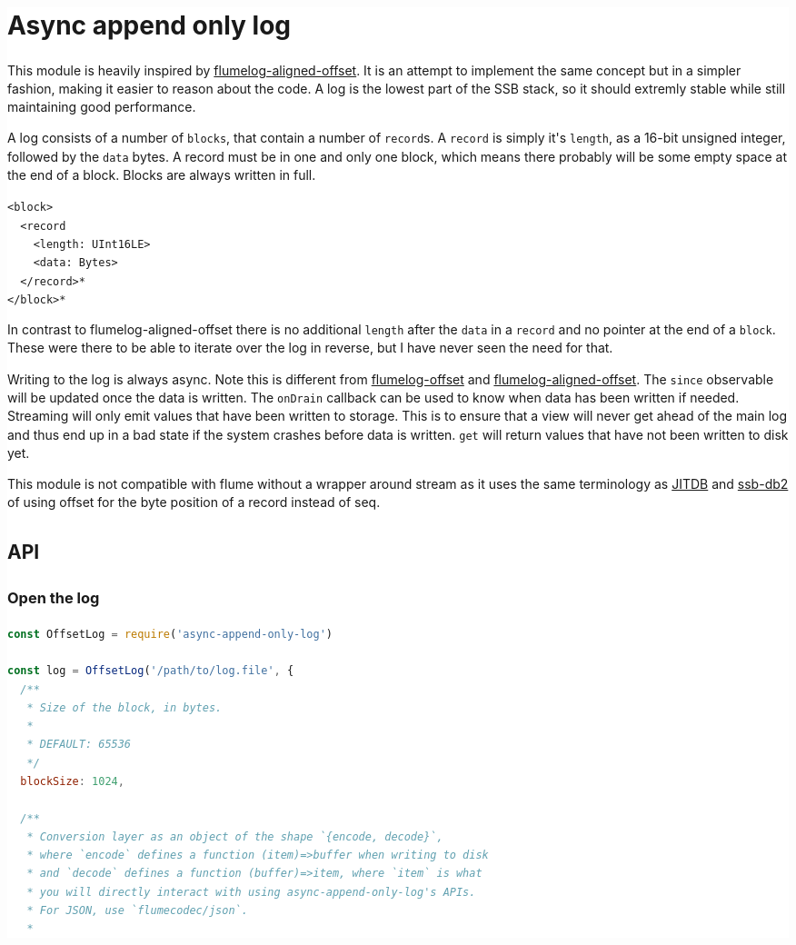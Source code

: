 

# Async append only log

This module is heavily inspired by [flumelog-aligned-offset]. It is an
attempt to implement the same concept but in a simpler fashion, making
it easier to reason about the code. A log is the lowest part of the
SSB stack, so it should extremly stable while still maintaining good
performance.

A log consists of a number of `blocks`, that contain a number of
`record`s. A `record` is simply it's `length`, as a 16-bit unsigned
integer, followed by the `data` bytes. A record must be in one and
only one block, which means there probably will be some empty space at
the end of a block. Blocks are always written in full.

```
<block>
  <record
    <length: UInt16LE>
    <data: Bytes>
  </record>*
</block>*
```

In contrast to flumelog-aligned-offset there is no additional `length`
after the `data` in a `record` and no pointer at the end of a
`block`. These were there to be able to iterate over the log in
reverse, but I have never seen the need for that.

Writing to the log is always async. Note this is different from
[flumelog-offset] and [flumelog-aligned-offset]. The `since`
observable will be updated once the data is written. The `onDrain`
callback can be used to know when data has been written if
needed. Streaming will only emit values that have been written to
storage. This is to ensure that a view will never get ahead of the
main log and thus end up in a bad state if the system crashes before
data is written. `get` will return values that have not been written
to disk yet.

This module is not compatible with flume without a wrapper around
stream as it uses the same terminology as [JITDB] and [ssb-db2] of
using offset for the byte position of a record instead of seq.

## API

### Open the log

```js
const OffsetLog = require('async-append-only-log')

const log = OffsetLog('/path/to/log.file', {
  /**
   * Size of the block, in bytes.
   *
   * DEFAULT: 65536
   */
  blockSize: 1024,

  /**
   * Conversion layer as an object of the shape `{encode, decode}`,
   * where `encode` defines a function (item)=>buffer when writing to disk
   * and `decode` defines a function (buffer)=>item, where `item` is what
   * you will directly interact with using async-append-only-log's APIs.
   * For JSON, use `flumecodec/json`.
   *
```

[push-stream]: https://github.com/push-stream/push-stream
[flumelog-aligned-offset]: https://github.com/flumedb/flumelog-aligned-offset/
[flumelog-offset]: https://github.com/flumedb/flumelog-offset/
[bench-flumelog]: https://github.com/flumedb/bench-flumelog
[jitdb]: https://github.com/ssb-ngi-pointer/jitdb/
[ltgt]: https://github.com/dominictarr/ltgt
[jitdb-results]: https://github.com/arj03/jitdb/blob/master/bench.txt
[ssb-db2]: https://github.com/ssb-ngi-pointer/ssb-db2/
[obz]: https://www.npmjs.com/package/obz